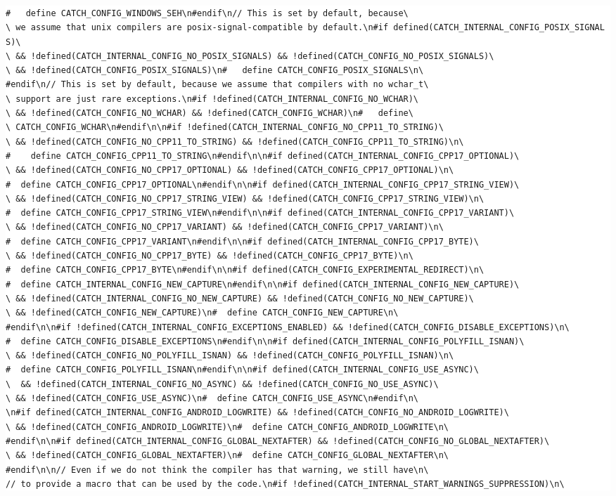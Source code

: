     #   define CATCH_CONFIG_WINDOWS_SEH\n#endif\n// This is set by default, because\
    \ we assume that unix compilers are posix-signal-compatible by default.\n#if defined(CATCH_INTERNAL_CONFIG_POSIX_SIGNALS)\
    \ && !defined(CATCH_INTERNAL_CONFIG_NO_POSIX_SIGNALS) && !defined(CATCH_CONFIG_NO_POSIX_SIGNALS)\
    \ && !defined(CATCH_CONFIG_POSIX_SIGNALS)\n#   define CATCH_CONFIG_POSIX_SIGNALS\n\
    #endif\n// This is set by default, because we assume that compilers with no wchar_t\
    \ support are just rare exceptions.\n#if !defined(CATCH_INTERNAL_CONFIG_NO_WCHAR)\
    \ && !defined(CATCH_CONFIG_NO_WCHAR) && !defined(CATCH_CONFIG_WCHAR)\n#   define\
    \ CATCH_CONFIG_WCHAR\n#endif\n\n#if !defined(CATCH_INTERNAL_CONFIG_NO_CPP11_TO_STRING)\
    \ && !defined(CATCH_CONFIG_NO_CPP11_TO_STRING) && !defined(CATCH_CONFIG_CPP11_TO_STRING)\n\
    #    define CATCH_CONFIG_CPP11_TO_STRING\n#endif\n\n#if defined(CATCH_INTERNAL_CONFIG_CPP17_OPTIONAL)\
    \ && !defined(CATCH_CONFIG_NO_CPP17_OPTIONAL) && !defined(CATCH_CONFIG_CPP17_OPTIONAL)\n\
    #  define CATCH_CONFIG_CPP17_OPTIONAL\n#endif\n\n#if defined(CATCH_INTERNAL_CONFIG_CPP17_STRING_VIEW)\
    \ && !defined(CATCH_CONFIG_NO_CPP17_STRING_VIEW) && !defined(CATCH_CONFIG_CPP17_STRING_VIEW)\n\
    #  define CATCH_CONFIG_CPP17_STRING_VIEW\n#endif\n\n#if defined(CATCH_INTERNAL_CONFIG_CPP17_VARIANT)\
    \ && !defined(CATCH_CONFIG_NO_CPP17_VARIANT) && !defined(CATCH_CONFIG_CPP17_VARIANT)\n\
    #  define CATCH_CONFIG_CPP17_VARIANT\n#endif\n\n#if defined(CATCH_INTERNAL_CONFIG_CPP17_BYTE)\
    \ && !defined(CATCH_CONFIG_NO_CPP17_BYTE) && !defined(CATCH_CONFIG_CPP17_BYTE)\n\
    #  define CATCH_CONFIG_CPP17_BYTE\n#endif\n\n#if defined(CATCH_CONFIG_EXPERIMENTAL_REDIRECT)\n\
    #  define CATCH_INTERNAL_CONFIG_NEW_CAPTURE\n#endif\n\n#if defined(CATCH_INTERNAL_CONFIG_NEW_CAPTURE)\
    \ && !defined(CATCH_INTERNAL_CONFIG_NO_NEW_CAPTURE) && !defined(CATCH_CONFIG_NO_NEW_CAPTURE)\
    \ && !defined(CATCH_CONFIG_NEW_CAPTURE)\n#  define CATCH_CONFIG_NEW_CAPTURE\n\
    #endif\n\n#if !defined(CATCH_INTERNAL_CONFIG_EXCEPTIONS_ENABLED) && !defined(CATCH_CONFIG_DISABLE_EXCEPTIONS)\n\
    #  define CATCH_CONFIG_DISABLE_EXCEPTIONS\n#endif\n\n#if defined(CATCH_INTERNAL_CONFIG_POLYFILL_ISNAN)\
    \ && !defined(CATCH_CONFIG_NO_POLYFILL_ISNAN) && !defined(CATCH_CONFIG_POLYFILL_ISNAN)\n\
    #  define CATCH_CONFIG_POLYFILL_ISNAN\n#endif\n\n#if defined(CATCH_INTERNAL_CONFIG_USE_ASYNC)\
    \  && !defined(CATCH_INTERNAL_CONFIG_NO_ASYNC) && !defined(CATCH_CONFIG_NO_USE_ASYNC)\
    \ && !defined(CATCH_CONFIG_USE_ASYNC)\n#  define CATCH_CONFIG_USE_ASYNC\n#endif\n\
    \n#if defined(CATCH_INTERNAL_CONFIG_ANDROID_LOGWRITE) && !defined(CATCH_CONFIG_NO_ANDROID_LOGWRITE)\
    \ && !defined(CATCH_CONFIG_ANDROID_LOGWRITE)\n#  define CATCH_CONFIG_ANDROID_LOGWRITE\n\
    #endif\n\n#if defined(CATCH_INTERNAL_CONFIG_GLOBAL_NEXTAFTER) && !defined(CATCH_CONFIG_NO_GLOBAL_NEXTAFTER)\
    \ && !defined(CATCH_CONFIG_GLOBAL_NEXTAFTER)\n#  define CATCH_CONFIG_GLOBAL_NEXTAFTER\n\
    #endif\n\n// Even if we do not think the compiler has that warning, we still have\n\
    // to provide a macro that can be used by the code.\n#if !defined(CATCH_INTERNAL_START_WARNINGS_SUPPRESSION)\n\